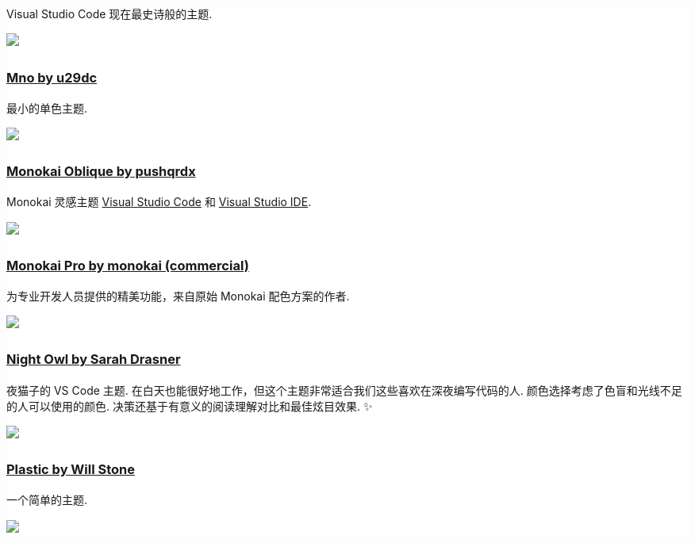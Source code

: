 Visual Studio Code 现在最史诗般的主题.

<a href="https://vscodethemes.com/e/Equinusocio.vsc-material-theme">
  <img src="https://raw.githubusercontent.com/viatsko/awesome-vscode/master/./themes/screenshots/Equinusocio.vsc-material-theme.png" width="600" />
</a>

### [Mno by u29dc](https://vscodethemes.com/e/u29dc.mno)

最小的单色主题.

<a href="https://vscodethemes.com/e/u29dc.mno">
  <img src="https://raw.githubusercontent.com/viatsko/awesome-vscode/master/./themes/screenshots/u29dc.mno.png" width="600" />
</a>

### [Monokai Oblique by pushqrdx](https://vscodethemes.com/e/pushqrdx.theme-monokai-oblique-vscode)

Monokai 灵感主题 [Visual Studio Code](https://vscodethemes.com/e/pushqrdx.theme-monokai-oblique-vscode) 和 [Visual Studio IDE](https://github.com/pushqrdx/monokai).

<a href="https://marketplace.visualstudio.com/items?itemName=pushqrdx.theme-monokai-oblique-vscode">
  <img src="https://raw.githubusercontent.com/viatsko/awesome-vscode/master/./themes/screenshots/moblique.png" width="600" />
</a>

### [Monokai Pro by monokai (commercial)](https://vscodethemes.com/e/monokai.theme-monokai-pro-vscode)

为专业开发人员提供的精美功能，来自原始 Monokai 配色方案的作者.

<a href="https://vscodethemes.com/e/monokai.theme-monokai-pro-vscode">
  <img src="https://raw.githubusercontent.com/viatsko/awesome-vscode/master/./themes/screenshots/1079cc76.png" width="600" />
</a>

### [Night Owl by Sarah Drasner](https://vscodethemes.com/e/sdras.night-owl)

夜猫子的 VS Code 主题. 在白天也能很好地工作，但这个主题非常适合我们这些喜欢在深夜编写代码的人. 颜色选择考虑了色盲和光线不足的人可以使用的颜色. 决策还基于有意义的阅读理解对比和最佳炫目效果.  ✨

<a href="https://marketplace.visualstudio.com/items?itemName=sdras.night-owl">
  <img src="https://raw.githubusercontent.com/viatsko/awesome-vscode/master/./themes/screenshots/night-owl.png" width="600" />
</a>

### [Plastic by Will Stone](https://vscodethemes.com/e/will-stone.plastic)

一个简单的主题.

<a href="https://vscodethemes.com/e/will-stone.plastic">
  <img src="https://raw.githubusercontent.com/viatsko/awesome-vscode/master/./themes/screenshots/will-stone.plastic.png" width="600" />
</a>
